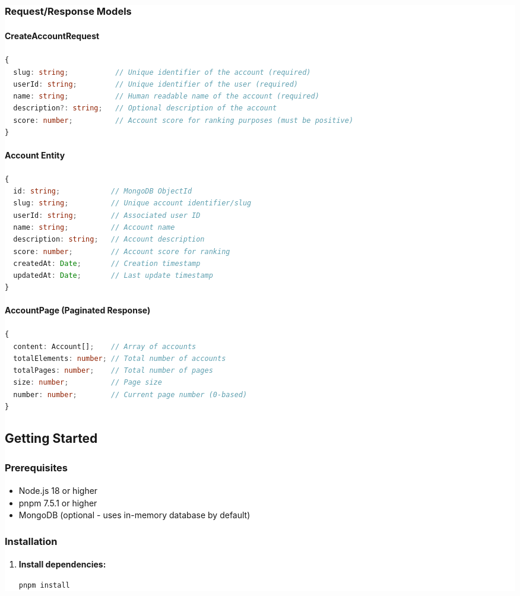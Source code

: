 ### Request/Response Models

#### CreateAccountRequest
```typescript
{
  slug: string;           // Unique identifier of the account (required)
  userId: string;         // Unique identifier of the user (required)
  name: string;           // Human readable name of the account (required)
  description?: string;   // Optional description of the account
  score: number;          // Account score for ranking purposes (must be positive)
}
```

#### Account Entity
```typescript
{
  id: string;            // MongoDB ObjectId
  slug: string;          // Unique account identifier/slug
  userId: string;        // Associated user ID
  name: string;          // Account name
  description: string;   // Account description
  score: number;         // Account score for ranking
  createdAt: Date;       // Creation timestamp
  updatedAt: Date;       // Last update timestamp
}
```

#### AccountPage (Paginated Response)
```typescript
{
  content: Account[];    // Array of accounts
  totalElements: number; // Total number of accounts
  totalPages: number;    // Total number of pages
  size: number;          // Page size
  number: number;        // Current page number (0-based)
}
```

## Getting Started

### Prerequisites

- Node.js 18 or higher
- pnpm 7.5.1 or higher
- MongoDB (optional - uses in-memory database by default)

### Installation

1. **Install dependencies:**
   ```bash
   pnpm install
   ```
